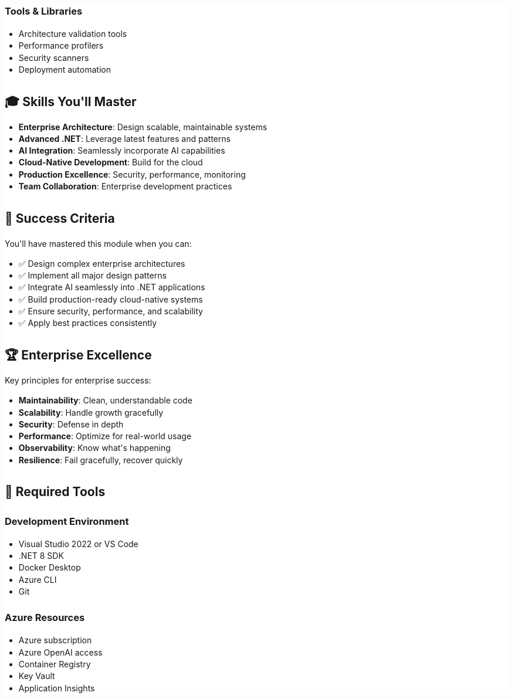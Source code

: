 ### Tools & Libraries
- Architecture validation tools
- Performance profilers
- Security scanners
- Deployment automation

## 🎓 Skills You'll Master

- **Enterprise Architecture**: Design scalable, maintainable systems
- **Advanced .NET**: Leverage latest features and patterns
- **AI Integration**: Seamlessly incorporate AI capabilities
- **Cloud-Native Development**: Build for the cloud
- **Production Excellence**: Security, performance, monitoring
- **Team Collaboration**: Enterprise development practices

## 🚦 Success Criteria

You'll have mastered this module when you can:

- ✅ Design complex enterprise architectures
- ✅ Implement all major design patterns
- ✅ Integrate AI seamlessly into .NET applications
- ✅ Build production-ready cloud-native systems
- ✅ Ensure security, performance, and scalability
- ✅ Apply best practices consistently

## 🏆 Enterprise Excellence

Key principles for enterprise success:

- **Maintainability**: Clean, understandable code
- **Scalability**: Handle growth gracefully
- **Security**: Defense in depth
- **Performance**: Optimize for real-world usage
- **Observability**: Know what's happening
- **Resilience**: Fail gracefully, recover quickly

## 🔧 Required Tools

### Development Environment
- Visual Studio 2022 or VS Code
- .NET 8 SDK
- Docker Desktop
- Azure CLI
- Git

### Azure Resources
- Azure subscription
- Azure OpenAI access
- Container Registry
- Key Vault
- Application Insights
